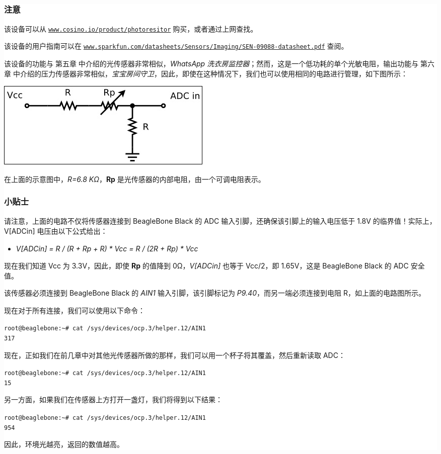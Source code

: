 ### 注意

该设备可以从 [`www.cosino.io/product/photoresitor`](http://www.cosino.io/product/photoresitor) 购买，或者通过上网查找。

该设备的用户指南可以在 [`www.sparkfun.com/datasheets/Sensors/Imaging/SEN-09088-datasheet.pdf`](https://www.sparkfun.com/datasheets/Sensors/Imaging/SEN-09088-datasheet.pdf) 查阅。

该设备的功能与 第五章 中介绍的光传感器非常相似，*WhatsApp 洗衣房监控器*；然而，这是一个低功耗的单个光敏电阻，输出功能与 第六章 中介绍的压力传感器非常相似，*宝宝房间守卫*，因此，即使在这种情况下，我们也可以使用相同的电路进行管理，如下图所示：

![连接光传感器](img/B00255_07_04.jpg)

在上面的示意图中，*R=6.8 KΩ*，**Rp** 是光传感器的内部电阻，由一个可调电阻表示。

### 小贴士

请注意，上面的电路不仅将传感器连接到 BeagleBone Black 的 ADC 输入引脚，还确保该引脚上的输入电压低于 1.8V 的临界值！实际上，V[ADCin] 电压由以下公式给出：

+   *V[ADCin]* *= R / (R + Rp + R) * Vcc = R / (2R + Rp) * Vcc*

现在我们知道 Vcc 为 3.3V，因此，即使 **Rp** 的值降到 0Ω，*V[ADCin]* 也等于 Vcc/2，即 1.65V，这是 BeagleBone Black 的 ADC 安全值。

该传感器必须连接到 BeagleBone Black 的 *AIN1* 输入引脚，该引脚标记为 *P9.40*，而另一端必须连接到电阻 R，如上面的电路图所示。

现在对于所有连接，我们可以使用以下命令：

```
root@beaglebone:~# cat /sys/devices/ocp.3/helper.12/AIN1
317

```

现在，正如我们在前几章中对其他光传感器所做的那样，我们可以用一个杯子将其覆盖，然后重新读取 ADC：

```
root@beaglebone:~# cat /sys/devices/ocp.3/helper.12/AIN1
15

```

另一方面，如果我们在传感器上方打开一盏灯，我们将得到以下结果：

```
root@beaglebone:~# cat /sys/devices/ocp.3/helper.12/AIN1
954

```

因此，环境光越亮，返回的数值越高。
